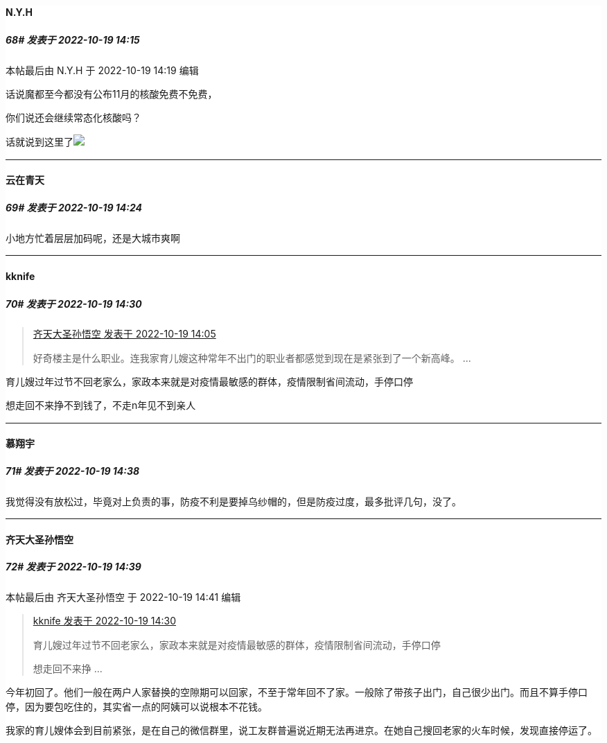 ####  N.Y.H  
##### 68#       发表于 2022-10-19 14:15

 本帖最后由 N.Y.H 于 2022-10-19 14:19 编辑 

话说魔都至今都没有公布11月的核酸免费不免费，

你们说还会继续常态化核酸吗？

话就说到这里了<img src="https://static.saraba1st.com/image/smiley/face2017/067.png" referrerpolicy="no-referrer">



*****

####  云在青天  
##### 69#       发表于 2022-10-19 14:24

小地方忙着层层加码呢，还是大城市爽啊

*****

####  kknife  
##### 70#       发表于 2022-10-19 14:30

<blockquote><a href="httphttps://bbs.saraba1st.com/2b/forum.php?mod=redirect&amp;goto=findpost&amp;pid=57987961&amp;ptid=2100414" target="_blank">齐天大圣孙悟空 发表于 2022-10-19 14:05</a>

好奇楼主是什么职业。连我家育儿嫂这种常年不出门的职业者都感觉到现在是紧张到了一个新高峰。 ...</blockquote>
育儿嫂过年过节不回老家么，家政本来就是对疫情最敏感的群体，疫情限制省间流动，手停口停

想走回不来挣不到钱了，不走n年见不到亲人



*****

####  慕翔宇  
##### 71#       发表于 2022-10-19 14:38

我觉得没有放松过，毕竟对上负责的事，防疫不利是要掉乌纱帽的，但是防疫过度，最多批评几句，没了。

*****

####  齐天大圣孙悟空  
##### 72#       发表于 2022-10-19 14:39

 本帖最后由 齐天大圣孙悟空 于 2022-10-19 14:41 编辑 
<blockquote><a href="httphttps://bbs.saraba1st.com/2b/forum.php?mod=redirect&amp;goto=findpost&amp;pid=57988268&amp;ptid=2100414" target="_blank">kknife 发表于 2022-10-19 14:30</a>

育儿嫂过年过节不回老家么，家政本来就是对疫情最敏感的群体，疫情限制省间流动，手停口停

想走回不来挣 ...</blockquote>
今年初回了。他们一般在两户人家替换的空隙期可以回家，不至于常年回不了家。一般除了带孩子出门，自己很少出门。而且不算手停口停，因为要包吃住的，其实省一点的阿姨可以说根本不花钱。

我家的育儿嫂体会到目前紧张，是在自己的微信群里，说工友群普遍说近期无法再进京。在她自己搜回老家的火车时候，发现直接停运了。
